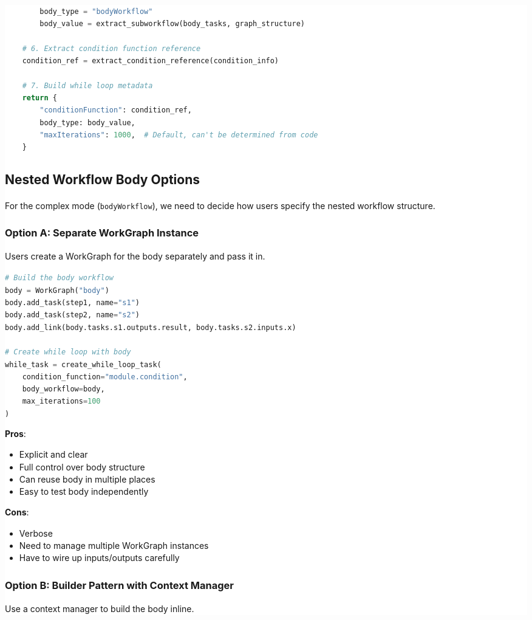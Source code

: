 ```python
        body_type = "bodyWorkflow"
        body_value = extract_subworkflow(body_tasks, graph_structure)

    # 6. Extract condition function reference
    condition_ref = extract_condition_reference(condition_info)

    # 7. Build while loop metadata
    return {
        "conditionFunction": condition_ref,
        body_type: body_value,
        "maxIterations": 1000,  # Default, can't be determined from code
    }
```

## Nested Workflow Body Options

For the complex mode (`bodyWorkflow`), we need to decide how users specify the nested workflow structure.

### Option A: Separate WorkGraph Instance

Users create a WorkGraph for the body separately and pass it in.

```python
# Build the body workflow
body = WorkGraph("body")
body.add_task(step1, name="s1")
body.add_task(step2, name="s2")
body.add_link(body.tasks.s1.outputs.result, body.tasks.s2.inputs.x)

# Create while loop with body
while_task = create_while_loop_task(
    condition_function="module.condition",
    body_workflow=body,
    max_iterations=100
)
```

**Pros**:
- Explicit and clear
- Full control over body structure
- Can reuse body in multiple places
- Easy to test body independently

**Cons**:
- Verbose
- Need to manage multiple WorkGraph instances
- Have to wire up inputs/outputs carefully

### Option B: Builder Pattern with Context Manager

Use a context manager to build the body inline.
